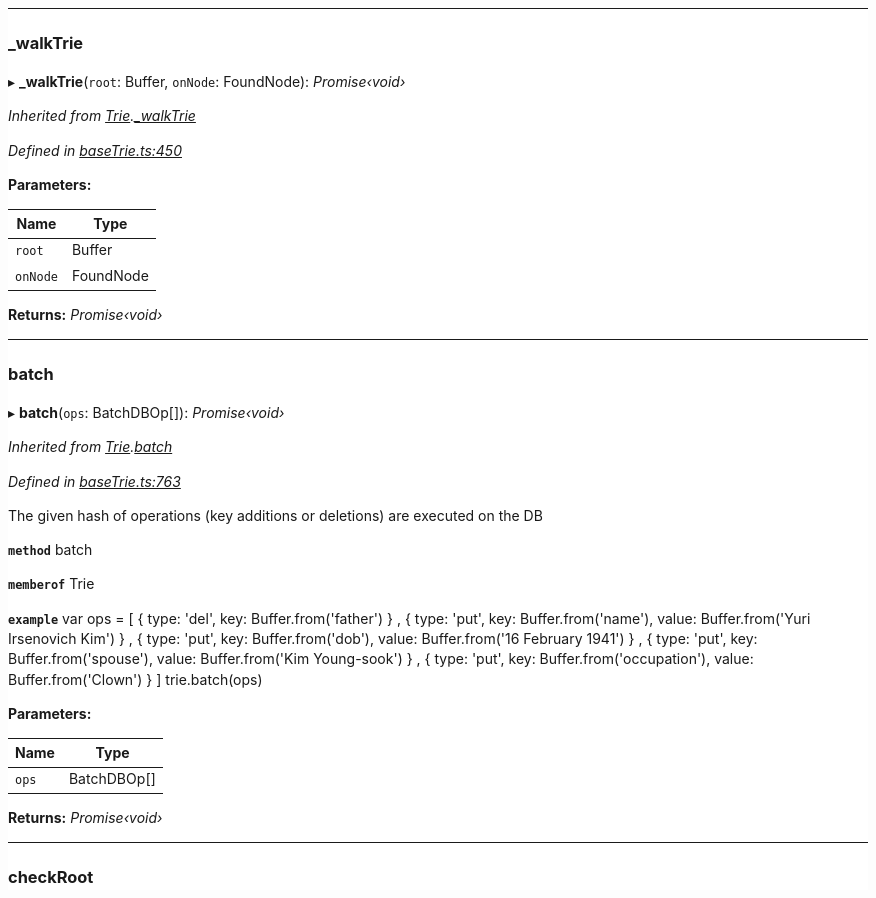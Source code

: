___

###  _walkTrie

▸ **_walkTrie**(`root`: Buffer, `onNode`: FoundNode): *Promise‹void›*

*Inherited from [Trie](_basetrie_.trie.md).[_walkTrie](_basetrie_.trie.md#_walktrie)*

*Defined in [baseTrie.ts:450](https://github.com/ethereumjs/merkle-patricia-tree/blob/master/src/baseTrie.ts#L450)*

**Parameters:**

Name | Type |
------ | ------ |
`root` | Buffer |
`onNode` | FoundNode |

**Returns:** *Promise‹void›*

___

###  batch

▸ **batch**(`ops`: BatchDBOp[]): *Promise‹void›*

*Inherited from [Trie](_basetrie_.trie.md).[batch](_basetrie_.trie.md#batch)*

*Defined in [baseTrie.ts:763](https://github.com/ethereumjs/merkle-patricia-tree/blob/master/src/baseTrie.ts#L763)*

The given hash of operations (key additions or deletions) are executed on the DB

**`method`** batch

**`memberof`** Trie

**`example`** 
var ops = [
   { type: 'del', key: Buffer.from('father') }
 , { type: 'put', key: Buffer.from('name'), value: Buffer.from('Yuri Irsenovich Kim') }
 , { type: 'put', key: Buffer.from('dob'), value: Buffer.from('16 February 1941') }
 , { type: 'put', key: Buffer.from('spouse'), value: Buffer.from('Kim Young-sook') }
 , { type: 'put', key: Buffer.from('occupation'), value: Buffer.from('Clown') }
]
trie.batch(ops)

**Parameters:**

Name | Type |
------ | ------ |
`ops` | BatchDBOp[] |

**Returns:** *Promise‹void›*

___

###  checkRoot

